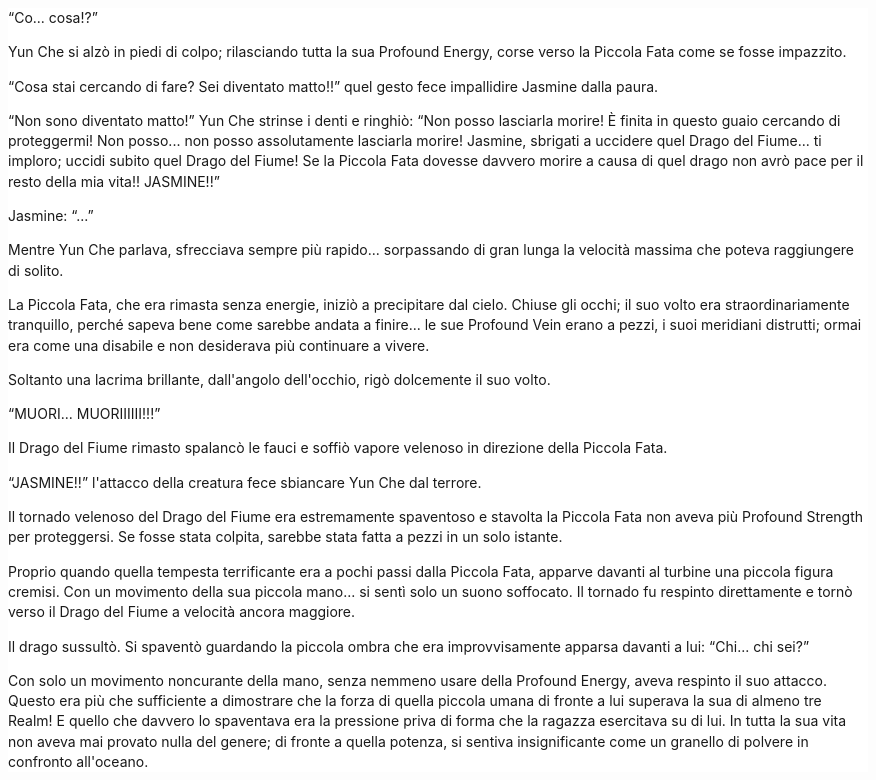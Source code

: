 
“Co... cosa!?”


Yun Che si alzò in piedi di colpo; rilasciando tutta la sua Profound Energy, corse verso la Piccola Fata come se fosse impazzito.


“Cosa stai cercando di fare? Sei diventato matto!!” quel gesto fece impallidire Jasmine dalla paura.


“Non sono diventato matto!” Yun Che strinse i denti e ringhiò: “Non posso lasciarla morire! È finita in questo guaio cercando di proteggermi! Non posso... non posso assolutamente lasciarla morire! Jasmine, sbrigati a uccidere quel Drago del Fiume... ti imploro; uccidi subito quel Drago del Fiume! Se la Piccola Fata dovesse davvero morire a causa di quel drago non avrò pace per il resto della mia vita!! JASMINE!!”


Jasmine: “...”


Mentre Yun Che parlava, sfrecciava sempre più rapido... sorpassando di gran lunga la velocità massima che poteva raggiungere di solito.


La Piccola Fata, che era rimasta senza energie, iniziò a precipitare dal cielo. Chiuse gli occhi; il suo volto era straordinariamente tranquillo, perché sapeva bene come sarebbe andata a finire... le sue Profound Vein erano a pezzi, i suoi meridiani distrutti; ormai era come una disabile e non desiderava più continuare a vivere.


Soltanto una lacrima brillante, dall'angolo dell'occhio, rigò dolcemente il suo volto.


“MUORI... MUORIIIIII!!!”


Il Drago del Fiume rimasto spalancò le fauci e soffiò vapore velenoso in direzione della Piccola Fata.


“JASMINE!!” l'attacco della creatura fece sbiancare Yun Che dal terrore.


Il tornado velenoso del Drago del Fiume era estremamente spaventoso e stavolta la Piccola Fata non aveva più Profound Strength per proteggersi. Se fosse stata colpita, sarebbe stata fatta a pezzi in un solo istante.


Proprio quando quella tempesta terrificante era a pochi passi dalla Piccola Fata, apparve davanti al turbine una piccola figura cremisi. Con un movimento della sua piccola mano... si sentì solo un suono soffocato. Il tornado fu respinto direttamente e tornò verso il Drago del Fiume a velocità ancora maggiore.


Il drago sussultò. Si spaventò guardando la piccola ombra che era improvvisamente apparsa davanti a lui: “Chi... chi sei?”


Con solo un movimento noncurante della mano, senza nemmeno usare della Profound Energy, aveva respinto il suo attacco. Questo era più che sufficiente a dimostrare che la forza di quella piccola umana di fronte a lui superava la sua di almeno tre Realm! E quello che davvero lo spaventava era la pressione priva di forma che la ragazza esercitava su di lui. In tutta la sua vita non aveva mai provato nulla del genere; di fronte a quella potenza, si sentiva insignificante come un granello di polvere in confronto all'oceano.
